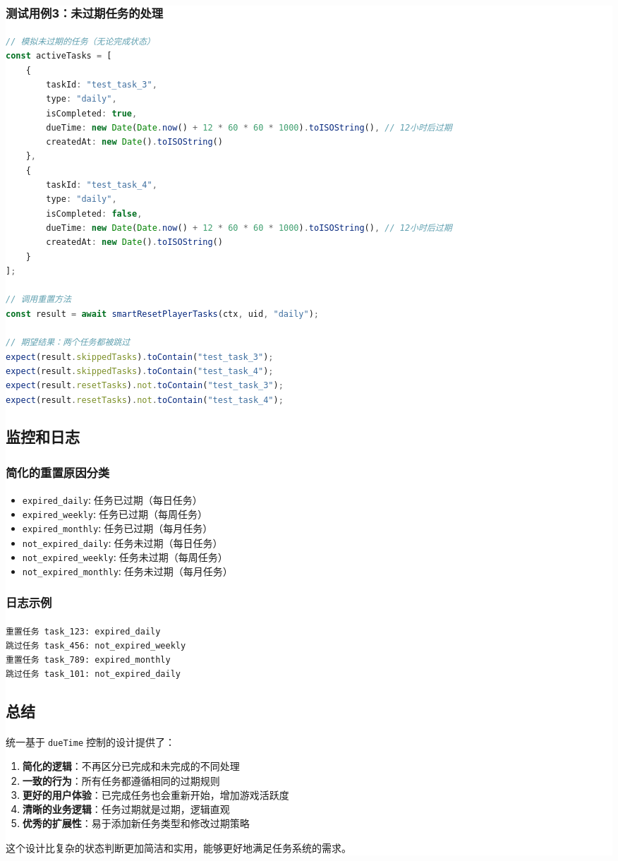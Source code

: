 ### **测试用例3：未过期任务的处理**
```typescript
// 模拟未过期的任务（无论完成状态）
const activeTasks = [
    {
        taskId: "test_task_3",
        type: "daily",
        isCompleted: true,
        dueTime: new Date(Date.now() + 12 * 60 * 60 * 1000).toISOString(), // 12小时后过期
        createdAt: new Date().toISOString()
    },
    {
        taskId: "test_task_4",
        type: "daily",
        isCompleted: false,
        dueTime: new Date(Date.now() + 12 * 60 * 60 * 1000).toISOString(), // 12小时后过期
        createdAt: new Date().toISOString()
    }
];

// 调用重置方法
const result = await smartResetPlayerTasks(ctx, uid, "daily");

// 期望结果：两个任务都被跳过
expect(result.skippedTasks).toContain("test_task_3");
expect(result.skippedTasks).toContain("test_task_4");
expect(result.resetTasks).not.toContain("test_task_3");
expect(result.resetTasks).not.toContain("test_task_4");
```

## 监控和日志

### **简化的重置原因分类**
- `expired_daily`: 任务已过期（每日任务）
- `expired_weekly`: 任务已过期（每周任务）
- `expired_monthly`: 任务已过期（每月任务）
- `not_expired_daily`: 任务未过期（每日任务）
- `not_expired_weekly`: 任务未过期（每周任务）
- `not_expired_monthly`: 任务未过期（每月任务）

### **日志示例**
```
重置任务 task_123: expired_daily
跳过任务 task_456: not_expired_weekly
重置任务 task_789: expired_monthly
跳过任务 task_101: not_expired_daily
```

## 总结

统一基于 `dueTime` 控制的设计提供了：

1. **简化的逻辑**：不再区分已完成和未完成的不同处理
2. **一致的行为**：所有任务都遵循相同的过期规则
3. **更好的用户体验**：已完成任务也会重新开始，增加游戏活跃度
4. **清晰的业务逻辑**：任务过期就是过期，逻辑直观
5. **优秀的扩展性**：易于添加新任务类型和修改过期策略

这个设计比复杂的状态判断更加简洁和实用，能够更好地满足任务系统的需求。 